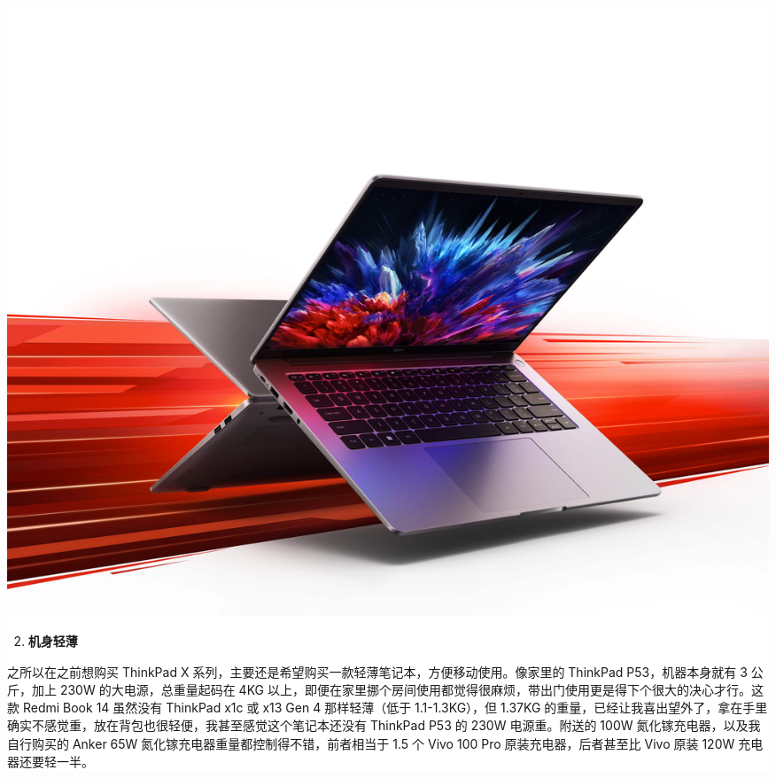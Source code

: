 ![Redmi Book 14](section-01.jpg)


2. **机身轻薄**

之所以在之前想购买 ThinkPad X 系列，主要还是希望购买一款轻薄笔记本，方便移动使用。像家里的 ThinkPad P53，机器本身就有 3 公斤，加上 230W 的大电源，总重量起码在 4KG 以上，即便在家里挪个房间使用都觉得很麻烦，带出门使用更是得下个很大的决心才行。这款 Redmi Book 14 虽然没有 ThinkPad x1c 或 x13 Gen 4 那样轻薄（低于 1.1-1.3KG），但 1.37KG 的重量，已经让我喜出望外了，拿在手里确实不感觉重，放在背包也很轻便，我甚至感觉这个笔记本还没有 ThinkPad P53 的 230W 电源重。附送的 100W 氮化镓充电器，以及我自行购买的 Anker 65W 氮化镓充电器重量都控制得不错，前者相当于 1.5 个 Vivo 100 Pro 原装充电器，后者甚至比 Vivo 原装 120W 充电器还要轻一半。

